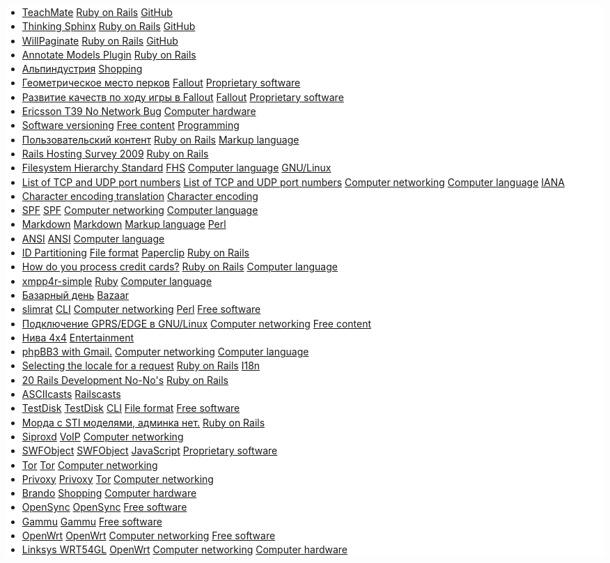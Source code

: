 * [TeachMate](http://github.com/snitko/teachmate)	[Ruby on Rails][] [GitHub][]
* [Thinking Sphinx](http://github.com/freelancing-god/thinking-sphinx)	[Ruby on Rails][] [GitHub][]
* [WillPaginate](http://github.com/mislav/will_paginate)	[Ruby on Rails][] [GitHub][]
* [Annotate Models Plugin](http://repo.pragprog.com/svn/Public/plugins/annotate_models)	[Ruby on Rails][]
* [Альпиндустрия](http://alpindustria.ru)	[Shopping][]
* [Геометрическое место перков](http://fallout.ru/fallout/theory/perkgeometry.shtml)	[Fallout][] [Proprietary software][]
* [Развитие качеств по ходу игры в Fallout](http://gamefaqs.com/computer/doswin/file/197289/10458)	[Fallout][] [Proprietary software][]
* [Ericsson T39 No Network Bug](http://hk.geocities.com/haha298/T39_No_Network.htm)	[Computer hardware][]
* [Software versioning](http://en.wikipedia.org/wiki/Software_versioning)	[Free content][] [Programming][]
* [Пользовательский контент](http://railorz.ru/2009/3/7/user-generated-content)	[Ruby on Rails][] [Markup language][]
* [Rails Hosting Survey 2009](http://rails-hosting.com)	[Ruby on Rails][]
* [Filesystem Hierarchy Standard](http://pathname.com/fhs "FHS")	[FHS][] [Computer language][] [GNU/Linux][]
* [List of TCP and UDP port numbers](http://iana.org/assignments/port-numbers)	[List of TCP and UDP port numbers][] [Computer networking][] [Computer language][] [IANA][]
* [Character encoding translation](http://en.wikipedia.org/wiki/Character_encoding#Character_encoding_translation)	[Character encoding][]
* [SPF](http://openspf.org "Sender Policy Framework")	[SPF][] [Computer networking][] [Computer language][]
* [Markdown](http://daringfireball.net/projects/markdown)	[Markdown][] [Markup language][] [Perl][]
* [ANSI](http://ansi.org "American National Standards Institute")	[ANSI][] [Computer language][]
* [ID Partitioning](http://37signals.com/svn/archives2/id_partitioning)	[File format][] [Paperclip][] [Ruby on Rails][]
* [How do you process credit cards?](http://37signals.com/svn/posts/753-ask-37signals-how-do-you-process-credit-cards "Ask 37signals")	[Ruby on Rails][] [Computer language][]
* [xmpp4r-simple](http://rubyforge.org/projects/xmpp4r-simple "Jabber::Simple")	[Ruby][] [Computer language][]
* [Базарный день](http://bzr-day.blogspot.com "Bazaar VCS (bzr). Советы, рецепты, трюки.")	[Bazaar][]
* [slimrat](http://code.google.com/p/slimrat "Utility for downloading files from Rapidshare")	[CLI][] [Computer networking][] [Perl][] [Free software][]
* [Подключение GPRS/EDGE в GNU/Linux](http://ru.wikibooks.org/wiki/%D0%9F%D0%BE%D0%B4%D0%BA%D0%BB%D1%8E%D1%87%D0%B5%D0%BD%D0%B8%D0%B5_GPRS/EDGE_%D0%B2_GNU/Linux)	[Computer networking][] [Free content][]
* [Нива 4х4](http://niva4x4.ru)	[Entertainment][]
* [phpBB3 with Gmail.](http://phpbb.com/community/viewtopic.php?t=616835)	[Computer networking][] [Computer language][]
* [Selecting the locale for a request](http://zargony.com/2009/01/09/selecting-the-locale-for-a-request)	[Ruby on Rails][] [I18n][]
* [20 Rails Development No-No's](http://chadfowler.com/2009/4/1/20-rails-development-no-no-s "20 самых мерзких практик программистов на руби")	[Ruby on Rails][]
* [ASCIIcasts](http://asciicasts.com)	[Railscasts][]
* [TestDisk](http://www.cgsecurity.org/wiki/TestDisk)	[TestDisk][] [CLI][] [File format][] [Free software][]
* [Морда с STI моделями, админка нет.](http://groups.google.com/group/ror2ru/browse_thread/thread/41f0d3159d485d9c)	[Ruby on Rails][]
* [Siproxd](http://siproxd.sourceforge.net "A masquerading SIP Proxy Server")	[VoIP][] [Computer networking][]
* [SWFObject](http://code.google.com/p/swfobject)	[SWFObject][] [JavaScript][] [Proprietary software][]
* [Tor](http://torproject.org "The Onion Router")	[Tor][] [Computer networking][]
* [Privoxy](http://privoxy.org "Web proxy")	[Privoxy][] [Tor][] [Computer networking][]
* [Brando](http://shop.brando.com.hk)	[Shopping][] [Computer hardware][]
* [OpenSync](http://opensync.org "Synchronization framework")	[OpenSync][] [Free software][]
* [Gammu](http://gammu.org "Managing cellular devices")	[Gammu][] [Free software][]
* [OpenWrt](http://openwrt.org)	[OpenWrt][] [Computer networking][] [Free software][]
* [Linksys WRT54GL](http://oldwiki.openwrt.org/OpenWrtDocs\(2f\)Hardware\(2f\)Linksys\(2f\)WRT54GL.html)	[OpenWrt][] [Computer networking][] [Computer hardware][]

[cron]: http://en.wikipedia.org/wiki/Cron "Time-based job scheduler"
[Disk on module]: http://en.wikipedia.org/wiki/Disk_on_module "Flash drive with IDE or SATA interface"
[X.Org]: http://en.wikipedia.org/wiki/X.Org_Server "X.Org Server (commonly abbreviated to Xorg Server or just Xorg)"
[ACPI]: http://en.wikipedia.org/wiki/Advanced_Configuration_and_Power_Interface "Advanced Configuration and Power Interface"
[ALSA]: http://en.wikipedia.org/wiki/Advanced_Linux_Sound_Architecture "Advanced Linux Sound Architecture"
[ANSI]: http://en.wikipedia.org/wiki/American_National_Standards_Institute "American National Standards Institute"
[AOLserver]: http://en.wikipedia.org/wiki/AOLserver "Tcl-enabled web server (популярен у тиклеров)"
[AWK]: http://en.wikipedia.org/wiki/AWK "Programming language for processing text-based data"
[Audacity]: http://en.wikipedia.org/wiki/Audacity "Audio editor"
[Bash script]: http://en.wikipedia.org/wiki/Bash_script
[Bash]: http://en.wikipedia.org/wiki/Bash
[Bazaar]: http://en.wikipedia.org/wiki/Bazaar_(software) "Bazaar (formerly Bazaar-NG, commandline tool bzr)"
[Best practice]: http://en.wikipedia.org/wiki/Best_practice
[BitTorrent]: http://en.wikipedia.org/wiki/BitTorrent_(protocol) "BitTorrent protocol"
[Blueprint]: http://en.wikipedia.org/wiki/Blueprint_(CSS_framework) "CSS framework"
[Book]: http://en.wikipedia.org/wiki/Book
[C++]: http://en.wikipedia.org/wiki/C++
[CLI]: http://en.wikipedia.org/wiki/Command-line_interface "Command-line interface"
[CSS Zen Garden]: http://en.wikipedia.org/wiki/CSS_Zen_Garden
[CSS]: http://en.wikipedia.org/wiki/Cascading_Style_Sheets "Cascading Style Sheets"
[C]: http://en.wikipedia.org/wiki/C_(programming_language) "Programming language"
[Capistrano]: http://en.wikipedia.org/wiki/Capistrano
[CatB]: http://en.wikipedia.org/wiki/The_Cathedral_and_the_Bazaar "The Cathedral and the Bazaar essay by Eric S. Raymond"
[Changelog]: http://en.wikipedia.org/wiki/Changelog "Log of changes made to a software project"
[Character encoding]: http://en.wikipedia.org/wiki/Character_encoding
[Common Lisp]: http://en.wikipedia.org/wiki/Common_Lisp
[Computer hardware]: http://en.wikipedia.oreg/wiki/Computer_hardware
[Computer language]: http://en.wikipedia.org/wiki/Computer_language
[Computer networking]: http://en.wikipedia.org/wiki/Computer_networking
[Continuous integration]: http://en.wikipedia.org/wiki/Continuous_integration
[Cooking]: http://en.wikipedia.org/wiki/Cooking
[DC]: http://en.wikipedia.org/wiki/Direct_Connect_(file_sharing) "Direct Connect (file sharing)"
[Datamapper]: http://en.wikipedia.org/wiki/Datamapper "Object-relational mapper library written in Ruby"
[Debian]: http://en.wikipedia.org/wiki/Debian
[Django]: http://en.wikipedia.org/wiki/Django_(web_framework) "Web framework"
[Document-oriented database]: http://en.wikipedia.org/wiki/Document-oriented_database
[ELinks]: http://en.wikipedia.org/wiki/ELinks "Text-based console web browser"
[Elisp]: http://en.wikipedia.org/wiki/Emacs_Lisp "Emacs Lisp"
[Emacs]: http://en.wikipedia.org/wiki/Emacs
[Entertainment]: http://en.wikipedia.org/wiki/Entertainment
[Erlang]: http://en.wikipedia.org/wiki/Erlang_(programming_language) "Programming language"
[Exim]: http://en.wikipedia.org/wiki/Exim
[FBReader]: http://en.wikipedia.org/wiki/FBReader
[FHS]: http://en.wikipedia.org/wiki/Filesystem_Hierarchy_Standard "Filesystem Hierarchy Standard"
[FUSE]: http://en.wikipedia.org/wiki/Filesystem_in_Userspace "Filesystem in Userspace"
[Fallout]: http://en.wikipedia.org/wiki/Fallout_(video_game) "Video game"
[File format]: http://en.wikipedia.org/wiki/File_format
[Firebug]: http://en.wikipedia.org/wiki/Firebug_(Firefox_extension) "Firefox extension"
[Firefox]: http://en.wikipedia.org/wiki/Mozilla_Firefox "Mozilla Firefox"
[Flashblock]: http://en.wikipedia.org/wiki/Flashblock "Firefox extension"
[FoxyProxy]: http://en.wikipedia.org/wiki/FoxyProxy "Firefox extension"
[Free content]: http://en.wikipedia.org/wiki/Free_content
[Free software community]: http://en.wikipedia.org/wiki/Free_software_community
[Free software licence]: http://en.wikipedia.org/wiki/Free_software_licence
[Free software]: http://en.wikipedia.org/wiki/Free_software
[FreeBSD]: http://en.wikipedia.org/wiki/FreeBSD
[FreeNAS]: http://en.wikipedia.org/wiki/FreeNAS
[Friend]: http://en.wikipedia.org/wiki/Friend
[GIS]: http://en.wikipedia.org/wiki/Geographic_information_system "Geographic information system"
[GNU Screen]: http://en.wikipedia.org/wiki/GNU_Screen
[GNU/Linux]: http://en.wikipedia.org/wiki/GNU/Linux
[GParted]: http://en.wikipedia.org/wiki/GParted "Gnome Partition Editor (abbreviated as GPT)"
[GRASS GIS]: http://en.wikipedia.org/wiki/GRASS_GIS "Geographic Resources Analysis Support System GIS"
[GRUB]: http://en.wikipedia.org/wiki/GNU_GRUB "GNU GRUB"
[Gammu]: http://en.wikipedia.org/wiki/Gammu_(software) "Managing mobile devices from PC"
[Gentoo]: http://en.wikipedia.org/wiki/Gentoo_Linux "Gentoo Linux"
[GitHub]: http://en.wikipedia.org/wiki/GitHub
[Git]: http://en.wikipedia.org/wiki/Git_(software) "Software"
[Gitorious]: http://en.wikipedia.org/wiki/Gitorious "Collaborative Git hosting"
[GnomeFiles]: http://en.wikipedia.org/wiki/GnomeFiles "Software repository for the GNOME"
[I18n]: http://en.wikipedia.org/wiki/Internationalization_and_localization "Internationalization and localization (i18n and L10n)"
[IANA]: http://en.wikipedia.org/wiki/Internet_Assigned_Numbers_Authority "Internet Assigned Numbers Authority"
[ImDisk]: http://en.wikipedia.org/wiki/ImDisk "Virtual drive"
[Instiki]: http://en.wikipedia.org/wiki/Instiki "Wiki software on Rails"
[JavaScript]: http://en.wikipedia.org/wiki/JavaScript "Dialect of the ECMAScript"
[Java]: http://en.wikipedia.org/wiki/Java_(programming_language) "Programming language"
[Kepler web framework]: http://en.wikipedia.org/wiki/Kepler_(software) "Lua MVC web application framework"
[LUG]: http://en.wikipedia.org/wiki/Linux_User_Group "Linux User Group or Linux Users' Group"
[Lemote]: http://en.wikipedia.org/wiki/Lemote "Computer company which develops computers which has a free startup program"
[Lightning Talk]: http://en.wikipedia.org/wiki/Lightning_Talk "Short presentation at a conference"
[Linux kernel]: http://en.wikipedia.org/wiki/Linux_kernel
[List of TCP and UDP port numbers]: http://en.wikipedia.org/wiki/List_of_TCP_and_UDP_port_numbers
[Lua]: http://en.wikipedia.org/wiki/Lua_(programming_language) "Programming language (порт. луна)"
[MEncoder]: http://en.wikipedia.org/wiki/MEncoder "Command line video decoding, encoding and filtering tool"
[MOC]: http://en.wikipedia.org/wiki/Music_on_Console "Music On Console"
[MPlayer]: http://en.wikipedia.org/wiki/MPlayer
[Markdown]: http://en.wikipedia.org/wiki/Markdown
[Markup language]: http://en.wikipedia.org/wiki/Markup_language
[MoinMoin]: http://en.wikipedia.org/wiki/MoinMoin "Wiki software in Python"
[MongoDB]: http://en.wikipedia.org/wiki/MongoDB "Document-oriented database written in the C++"
[MySQL]: http://en.wikipedia.org/wiki/MySQL "Relational database management system (RDBMS)"
[NTP]: http://en.wikipedia.org/wiki/Network_Time_Protocol "Network Time Protocol"
[News]: http://en.wikipedia.org/wiki/News
[NoScript]: http://en.wikipedia.org/wiki/NoScript "Firefox extension"
[OAuth]: http://en.wikipedia.org/wiki/OAuth
[ORM]: http://en.wikipedia.org/wiki/Object-relational_mapping "Object-relational mapping (O/RM and O/R mapping)"
[Open source hardware]: http://en.wikipedia.org/wiki/Open_source_hardware
[OpenID]: http://en.wikipedia.org/wiki/OpenID
[OpenSync]: http://en.wikipedia.org/wiki/OpenSync_(software) "Synchronization between mobile devices and PC"
[OpenWrt]: http://en.wikipedia.org/wiki/OpenWrt
[Openmoko]: http://en.wikipedia.org/wiki/Openmoko
[Paperclip]: http://thoughtbot.com/projects/paperclip "Plugin for Ruby on Rails"
[Perl]: http://en.wikipedia.org/wiki/Perl
[Photo sharing]: http://en.wikipedia.org/wiki/Photo_sharing
[Phusion Passenger]: http://en.wikipedia.org/wiki/Phusion_Passenger "Informally also known as mod_rails and mod_rack"
[Podcast]: http://en.wikipedia.org/wiki/Podcast
[Portage]: http://en.wikipedia.org/wiki/Portage_(software) "Gentoo package management system"
[Position is everything]: http://positioniseverything.net
[PostgreSQL]: http://en.wikipedia.org/wiki/PostgreSQL "Object-relational database management system (ORDBMS)"
[Posting style]: http://en.wikipedia.org/wiki/Posting_style "Top-posting (top-quoting) etc."
[Practical Common Lisp]: http://en.wikipedia.org/wiki/Practical_Common_Lisp "Book on Common Lisp"
[Privoxy]: http://en.wikipedia.org/wiki/Privoxy "Web proxy frequently used in combination with Tor anonymity network"
[Programming]: http://en.wikipedia.org/wiki/Computer_programming "Computer programming (or coding)"
[Proof of concept]: http://en.wikipedia.org/wiki/Proof_of_concept#In_software_development "PoC"
[Proprietary software]: http://en.wikipedia.org/wiki/Proprietary_software
[Python]: http://en.wikipedia.org/wiki/Python_(programming_language) "Programming language"
[RDBMS]: http://en.wikipedia.org/wiki/Relational_database_management_system "Relational database management system"
[Railscasts]: http://railscasts.com
[Ratpoison]: http://en.wikipedia.org/wiki/Ratpoison "Tiling window manager"
[Regular expression]: http://en.wikipedia.org/wiki/Regular_expression "Abbreviated as regex or regexp"
[Revision control]: http://en.wikipedia.org/wiki/Revision_control "Or version control system (VCS)"
[Ruby on Rails]: http://en.wikipedia.org/wiki/Ruby_on_Rails
[Ruby]: http://en.wikipedia.org/wiki/Ruby_(programming_language) "Programming language"
[SLiM]: http://en.wikipedia.org/wiki/SLiM "Simple Login Manager is login manager for the X Window System"
[SPF]: http://en.wikipedia.org/wiki/Sender_Policy_Framework "Sender Policy Framework (SPF)"
[STUN]: http://en.wikipedia.org/wiki/STUN "Session Traversal Utilities for NAT (RFC 5389)"
[SWFObject]: http://en.wikipedia.org/wiki/SWFObject
[Saint Petersburg]: http://en.wikipedia.org/wiki/Saint_Petersburg
[Screencast]: http://en.wikipedia.org/wiki/Screencast
[Shopping]: http://en.wikipedia.org/wiki/Shopping
[Smoking pipe]: http://en.wikipedia.org/wiki/Smoking_pipe
[SpiderMonkey]: http://en.wikipedia.org/wiki/SpiderMonkey_(JavaScript_engine) "JavaScript engine"
[Squid]: http://en.wikipedia.org/wiki/Squid_(software) "Proxy server and web cache daemon"
[StumpWM]: http://en.wikipedia.org/wiki/Stumpwm "Stump Window Manager"
[TCP/IP]: http://en.wikipedia.org/wiki/Internet_Protocol_Suite "Internet Protocol Suite"
[TUI]: http://en.wikipedia.org/wiki/Text_user_interface "Text user interface"
[Tcl]: http://en.wikipedia.org/wiki/Tcl "Tool Command Language (читается tickle)"
[TestDisk]: http://en.wikipedia.org/wiki/TestDisk "Free data recovery utility"
[Thinking in C++]: http://en.wikipedia.org/wiki/Thinking_in_C++ "Bruce Eckel (Философия C++. Брюс Эккель)"
[Thoughtbot]: http://thoughtbot.com
[Tiling window manager]: http://en.wikipedia.org/wiki/Tiling_window_manager
[Tor]: http://en.wikipedia.org/wiki/Tor_(anonymity_network) "The Onion Router (anonymity network)"
[Twinkle]: http://en.wikipedia.org/wiki/Twinkle_(software) "Software"
[Unicode]: http://en.wikipedia.org/wiki/Unicode
[VIA OpenBook]: http://en.wikipedia.org/wiki/VIA_OpenBook "Free and open laptop reference design"
[VoIP]: http://en.wikipedia.org/wiki/Voice_over_Internet_Protocol "Voice over Internet Protocol"
[W3C]: http://en.wikipedia.org/wiki/World_Wide_Web_Consortium "World Wide Web Consortium"
[Web Developer extension]: http://en.wikipedia.org/wiki/Web_Developer_(Mozilla_extension) "Firefox extension"
[Wiki]: http://en.wikipedia.org/wiki/Wiki_software "Wiki collaborative software"
[XML]: http://en.wikipedia.org/wiki/XML "Extensible Markup Language"
[XSLT]: http://en.wikipedia.org/wiki/XSL_Transformations "Extensible Stylesheet Language Transformations"
[YUI]: http://en.wikipedia.org/wiki/Yahoo!_UI_Library "Yahoo! User Interface Library"
[dbm]: http://en.wikipedia.org/wiki/Dbm "UNIX's Database Manager family of pre-relational database engines"
[find]: http://en.wikipedia.org/wiki/Find "Directory search utility"
[framebuffer]: http://en.wikipedia.org/wiki/Linux_framebuffer "Linux framebuffer (fbdev)"
[howto]: http://en.wikipedia.org/wiki/How-to
[iptables]: http://en.wikipedia.org/wiki/Iptables
[jQuery]: http://en.wikipedia.org/wiki/JQuery
[localhost]: http://en.wikipedia.org/wiki/Localhost
[ncurses]: http://en.wikipedia.org/wiki/Ncurses
[nginx]: http://en.wikipedia.org/wiki/Nginx
[rTorrent]: http://en.wikipedia.org/wiki/RTorrent "Ncurses BitTorrent client"
[sed]: http://en.wikipedia.org/wiki/Sed "Stream editor"
[urxvt]: http://en.wikipedia.org/wiki/Rxvt-unicode "Color VT102 terminal emulator Rxvt-unicode"
[vsftpd]: http://en.wikipedia.org/wiki/Vsftpd "Very Secure FTP Daemon"
[xmonad]: http://en.wikipedia.org/wiki/Xmonad "Tiling window manager"